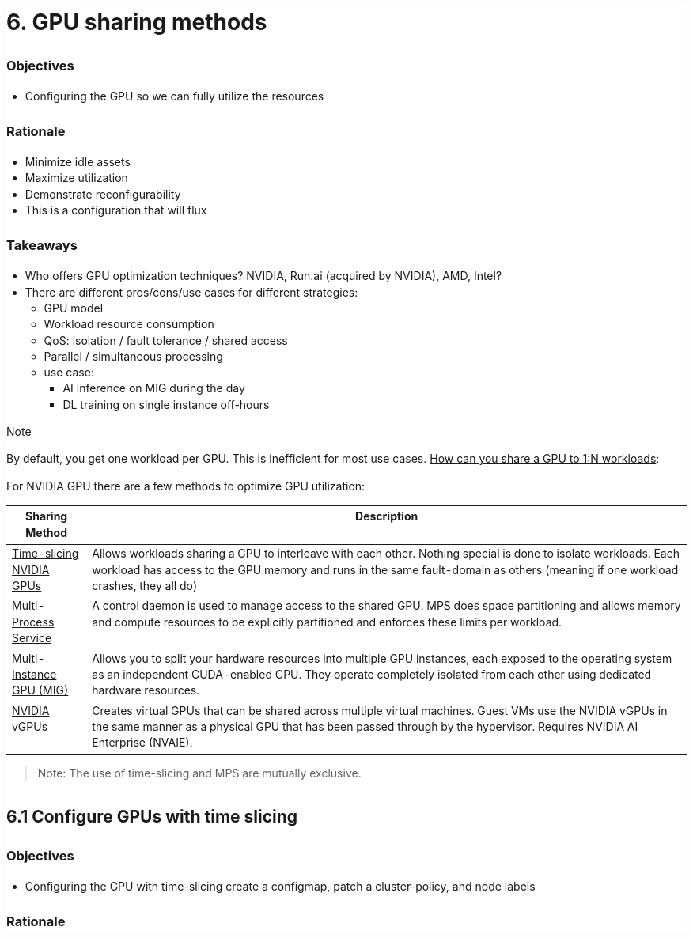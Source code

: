 # 6. GPU sharing methods

### Objectives

- Configuring the GPU so we can fully utilize the resources

### Rationale

- Minimize idle assets
- Maximize utilization
- Demonstrate reconfigurability
- This is a configuration that will flux

### Takeaways

- Who offers GPU optimization techniques? NVIDIA, Run.ai (acquired by NVIDIA), AMD, Intel?
- There are different pros/cons/use cases for different strategies:
  - GPU model
  - Workload resource consumption
  - QoS: isolation / fault tolerance / shared access
  - Parallel / simultaneous processing
  - use case:
    - AI inference on MIG during the day
    - DL training on single instance off-hours

> [!NOTE]
> By default, you get one workload per GPU. This is inefficient for most use cases. [How can you share a GPU to 1:N workloads](https://docs.openshift.com/container-platform/4.15/architecture/nvidia-gpu-architecture-overview.html#nvidia-gpu-prerequisites_nvidia-gpu-architecture-overview):

For NVIDIA GPU there are a few methods to optimize GPU utilization:

| Sharing Method                                                                                                                                                                              | Description                                                                                                                                                                                                                                       |
| ------------------------------------------------------------------------------------------------------------------------------------------------------------------------------------------- | ------------------------------------------------------------------------------------------------------------------------------------------------------------------------------------------------------------------------------------------------- |
| [Time-slicing NVIDIA GPUs](https://docs.nvidia.com/datacenter/cloud-native/openshift/latest/time-slicing-gpus-in-openshift.html#)                                                           | Allows workloads sharing a GPU to interleave with each other. Nothing special is done to isolate workloads. Each workload has access to the GPU memory and runs in the same fault-domain as others (meaning if one workload crashes, they all do) |
| [Multi-Process Service](https://docs.nvidia.com/deploy/mps/)                                                                                                                                | A control daemon is used to manage access to the shared GPU. MPS does space partitioning and allows memory and compute resources to be explicitly partitioned and enforces these limits per workload.                                             |
| [Multi-Instance GPU (MIG)](https://docs.nvidia.com/datacenter/cloud-native/openshift/latest/mig-ocp.html)                                                                                   | Allows you to split your hardware resources into multiple GPU instances, each exposed to the operating system as an independent CUDA-enabled GPU. They operate completely isolated from each other using dedicated hardware resources.            |
| [NVIDIA vGPUs](https://docs.nvidia.com/datacenter/cloud-native/openshift/23.9.2/nvaie-with-ocp.html?highlight=passthrough#openshift-container-platform-on-vmware-vsphere-with-nvidia-vgpus) | Creates virtual GPUs that can be shared across multiple virtual machines. Guest VMs use the NVIDIA vGPUs in the same manner as a physical GPU that has been passed through by the hypervisor. Requires NVIDIA AI Enterprise (NVAIE).              |

> Note: The use of time-slicing and MPS are mutually exclusive.

## 6.1 Configure GPUs with time slicing

### Objectives

- Configuring the GPU with time-slicing create a configmap, patch a cluster-policy, and node labels

### Rationale
